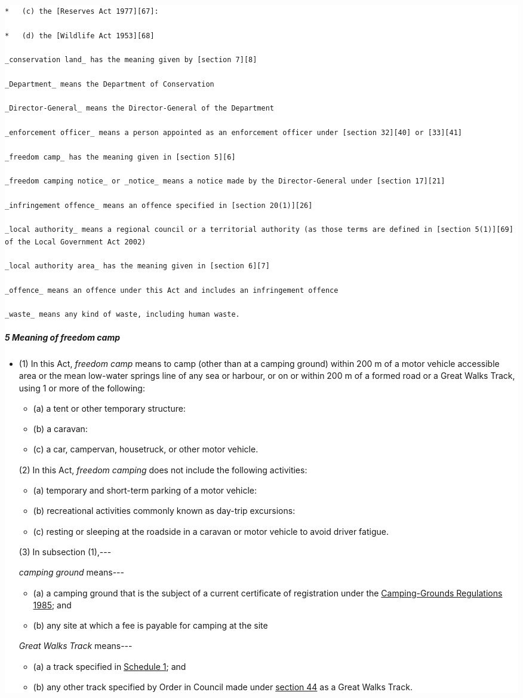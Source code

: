     *   (c) the [Reserves Act 1977][67]:
    
    *   (d) the [Wildlife Act 1953][68]
    
    _conservation land_ has the meaning given by [section 7][8]
    
    _Department_ means the Department of Conservation
    
    _Director-General_ means the Director-General of the Department
    
    _enforcement officer_ means a person appointed as an enforcement officer under [section 32][40] or [33][41]
    
    _freedom camp_ has the meaning given in [section 5][6]
    
    _freedom camping notice_ or _notice_ means a notice made by the Director-General under [section 17][21]
    
    _infringement offence_ means an offence specified in [section 20(1)][26]
    
    _local authority_ means a regional council or a territorial authority (as those terms are defined in [section 5(1)][69] of the Local Government Act 2002)
    
    _local authority area_ has the meaning given in [section 6][7]
    
    _offence_ means an offence under this Act and includes an infringement offence
    
    _waste_ means any kind of waste, including human waste.

##### 5 Meaning of freedom camp
    
*   (1) In this Act, _freedom camp_ means to camp (other than at a camping ground) within 200 m of a motor vehicle accessible area or the mean low-water springs line of any sea or harbour, or on or within 200 m of a formed road or a Great Walks Track, using 1 or more of the following:
        
    *   (a) a tent or other temporary structure:
    
    *   (b) a caravan:
    
    *   (c) a car, campervan, housetruck, or other motor vehicle.
    
    (2) In this Act, _freedom camping_ does not include the following activities:
        
    *   (a) temporary and short-term parking of a motor vehicle:
    
    *   (b) recreational activities commonly known as day-trip excursions:
    
    *   (c) resting or sleeping at the roadside in a caravan or motor vehicle to avoid driver fatigue.
    
    (3) In subsection (1),---
    
    _camping ground_ means---
        
    *   (a) a camping ground that is the subject of a current certificate of registration under the [Camping-Grounds Regulations 1985][70]; and
    
    *   (b) any site at which a fee is payable for camping at the site
    
    _Great Walks Track_ means---
        
    *   (a) a track specified in [Schedule 1][61]; and
    
    *   (b) any other track specified by Order in Council made under [section 44][53] as a Great Walks Track.
    

[0]: http://www.legislation.govt.nz/act/public/2011/0061/latest/link.aspx?id=DLM195466
[1]: http://www.legislation.govt.nz/act/public/2011/0061/latest/whole.html#DLM3742818
[2]: http://www.legislation.govt.nz/act/public/2011/0061/latest/whole.html#DLM3742819
[3]: http://www.legislation.govt.nz/act/public/2011/0061/latest/whole.html#DLM3742820
[4]: http://www.legislation.govt.nz/act/public/2011/0061/latest/whole.html#DLM3742821
[5]: http://www.legislation.govt.nz/act/public/2011/0061/latest/whole.html#DLM3742822
[6]: http://www.legislation.govt.nz/act/public/2011/0061/latest/whole.html#DLM3742849
[7]: http://www.legislation.govt.nz/act/public/2011/0061/latest/whole.html#DLM3742855
[8]: http://www.legislation.govt.nz/act/public/2011/0061/latest/whole.html#DLM3742857
[9]: http://www.legislation.govt.nz/act/public/2011/0061/latest/whole.html#DLM3742859
[10]: http://www.legislation.govt.nz/act/public/2011/0061/latest/whole.html#DLM3742860
[11]: http://www.legislation.govt.nz/act/public/2011/0061/latest/whole.html#DLM3742861
[12]: http://www.legislation.govt.nz/act/public/2011/0061/latest/whole.html#DLM3742862
[13]: http://www.legislation.govt.nz/act/public/2011/0061/latest/whole.html#DLM3742863
[14]: http://www.legislation.govt.nz/act/public/2011/0061/latest/whole.html#DLM3742864
[15]: http://www.legislation.govt.nz/act/public/2011/0061/latest/whole.html#DLM3886706
[16]: http://www.legislation.govt.nz/act/public/2011/0061/latest/whole.html#DLM3886707
[17]: http://www.legislation.govt.nz/act/public/2011/0061/latest/whole.html#DLM3886708
[18]: http://www.legislation.govt.nz/act/public/2011/0061/latest/whole.html#DLM3742867
[19]: http://www.legislation.govt.nz/act/public/2011/0061/latest/whole.html#DLM3742868
[20]: http://www.legislation.govt.nz/act/public/2011/0061/latest/whole.html#DLM3742869
[21]: http://www.legislation.govt.nz/act/public/2011/0061/latest/whole.html#DLM3742870
[22]: http://www.legislation.govt.nz/act/public/2011/0061/latest/whole.html#DLM3742871
[23]: http://www.legislation.govt.nz/act/public/2011/0061/latest/whole.html#DLM3742872
[24]: http://www.legislation.govt.nz/act/public/2011/0061/latest/whole.html#DLM3742873
[25]: http://www.legislation.govt.nz/act/public/2011/0061/latest/whole.html#DLM3742874
[26]: http://www.legislation.govt.nz/act/public/2011/0061/latest/whole.html#DLM3742875
[27]: http://www.legislation.govt.nz/act/public/2011/0061/latest/whole.html#DLM3742877
[28]: http://www.legislation.govt.nz/act/public/2011/0061/latest/whole.html#DLM3742879
[29]: http://www.legislation.govt.nz/act/public/2011/0061/latest/whole.html#DLM3742880
[30]: http://www.legislation.govt.nz/act/public/2011/0061/latest/whole.html#DLM3742882
[31]: http://www.legislation.govt.nz/act/public/2011/0061/latest/whole.html#DLM3742883
[32]: http://www.legislation.govt.nz/act/public/2011/0061/latest/whole.html#DLM3742884
[33]: http://www.legislation.govt.nz/act/public/2011/0061/latest/whole.html#DLM3742885
[34]: http://www.legislation.govt.nz/act/public/2011/0061/latest/whole.html#DLM3742886
[35]: http://www.legislation.govt.nz/act/public/2011/0061/latest/whole.html#DLM3742888
[36]: http://www.legislation.govt.nz/act/public/2011/0061/latest/whole.html#DLM3944002
[37]: http://www.legislation.govt.nz/act/public/2011/0061/latest/whole.html#DLM3944010
[38]: http://www.legislation.govt.nz/act/public/2011/0061/latest/whole.html#DLM3742889
[39]: http://www.legislation.govt.nz/act/public/2011/0061/latest/whole.html#DLM3742890
[40]: http://www.legislation.govt.nz/act/public/2011/0061/latest/whole.html#DLM3742891
[41]: http://www.legislation.govt.nz/act/public/2011/0061/latest/whole.html#DLM3742892
[42]: http://www.legislation.govt.nz/act/public/2011/0061/latest/whole.html#DLM3742893
[43]: http://www.legislation.govt.nz/act/public/2011/0061/latest/whole.html#DLM3742894
[44]: http://www.legislation.govt.nz/act/public/2011/0061/latest/whole.html#DLM3742895
[45]: http://www.legislation.govt.nz/act/public/2011/0061/latest/whole.html#DLM3742896
[46]: http://www.legislation.govt.nz/act/public/2011/0061/latest/whole.html#DLM3742897
[47]: http://www.legislation.govt.nz/act/public/2011/0061/latest/whole.html#DLM3742898
[48]: http://www.legislation.govt.nz/act/public/2011/0061/latest/whole.html#DLM3742899
[49]: http://www.legislation.govt.nz/act/public/2011/0061/latest/whole.html#DLM3742901
[50]: http://www.legislation.govt.nz/act/public/2011/0061/latest/whole.html#DLM3742902
[51]: http://www.legislation.govt.nz/act/public/2011/0061/latest/whole.html#DLM3742903
[52]: http://www.legislation.govt.nz/act/public/2011/0061/latest/whole.html#DLM3742904
[53]: http://www.legislation.govt.nz/act/public/2011/0061/latest/whole.html#DLM3742905
[54]: http://www.legislation.govt.nz/act/public/2011/0061/latest/whole.html#DLM3742906
[55]: http://www.legislation.govt.nz/act/public/2011/0061/latest/whole.html#DLM3742907
[56]: http://www.legislation.govt.nz/act/public/2011/0061/latest/whole.html#DLM3742908
[57]: http://www.legislation.govt.nz/act/public/2011/0061/latest/whole.html#DLM3742909
[58]: http://www.legislation.govt.nz/act/public/2011/0061/latest/whole.html#DLM3742910
[59]: http://www.legislation.govt.nz/act/public/2011/0061/latest/whole.html#DLM3742912
[60]: http://www.legislation.govt.nz/act/public/2011/0061/latest/whole.html#DLM3742913
[61]: http://www.legislation.govt.nz/act/public/2011/0061/latest/whole.html#DLM3742914
[62]: http://www.legislation.govt.nz/act/public/2011/0061/latest/whole.html#DLM3742917
[63]: http://www.legislation.govt.nz/act/public/2011/0061/latest/whole.html#DLM3742921
[64]: http://www.legislation.govt.nz/act/public/2011/0061/latest/whole.html#DLM3742923
[65]: http://www.legislation.govt.nz/act/public/2011/0061/latest/link.aspx?id=DLM103609
[66]: http://www.legislation.govt.nz/act/public/2011/0061/latest/link.aspx?id=DLM36962
[67]: http://www.legislation.govt.nz/act/public/2011/0061/latest/link.aspx?id=DLM444304
[68]: http://www.legislation.govt.nz/act/public/2011/0061/latest/link.aspx?id=DLM276813
[69]: http://www.legislation.govt.nz/act/public/2011/0061/latest/link.aspx?id=DLM170881
[70]: http://www.legislation.govt.nz/act/public/2011/0061/latest/link.aspx?id=DLM103331
[71]: http://www.legislation.govt.nz/act/public/2011/0061/latest/link.aspx?id=DLM2044916
[72]: http://www.legislation.govt.nz/act/public/2011/0061/latest/link.aspx?id=DLM224791
[73]: http://www.legislation.govt.nz/act/public/2011/0061/latest/link.aspx?id=DLM172328
[74]: http://www.legislation.govt.nz/act/public/2011/0061/latest/link.aspx?id=DLM172334
[75]: http://www.legislation.govt.nz/act/public/2011/0061/latest/link.aspx?id=DLM170872
[76]: http://www.legislation.govt.nz/act/public/2011/0061/latest/link.aspx?id=DLM3742859
[77]: http://www.legislation.govt.nz/act/public/2011/0061/latest/link.aspx?id=DLM104213
[78]: http://www.legislation.govt.nz/act/public/2011/0061/latest/link.aspx?id=DLM107200
[79]: http://www.legislation.govt.nz/act/public/2011/0061/latest/whole.html#DLM3820350
[80]: http://www.legislation.govt.nz/act/public/2011/0061/latest/link.aspx?id=DLM433619
[81]: http://www.legislation.govt.nz/act/public/2011/0061/latest/link.aspx?id=DLM3360057
[82]: http://www.legislation.govt.nz/act/public/2011/0061/latest/link.aspx?id=DLM311346
[83]: http://www.legislation.govt.nz/act/public/2011/0061/latest/link.aspx?id=DLM3360714
[84]: http://www.legislation.govt.nz/act/public/2011/0061/latest/link.aspx?id=DLM91494
[85]: http://www.legislation.govt.nz/act/public/2011/0061/latest/link.aspx?id=DLM2214226
[86]: http://www.legislation.govt.nz/act/public/2011/0061/latest/link.aspx?id=DLM310742
[87]: http://www.legislation.govt.nz/act/public/2011/0061/latest/link.aspx?id=DLM433612
[88]: http://www.legislation.govt.nz/act/public/2011/0061/latest/link.aspx?id=DLM18599
[89]: http://www.legislation.govt.nz/act/public/2011/0061/latest/link.aspx?id=DLM90414
[90]: http://www.legislation.govt.nz/act/public/2011/0061/latest/link.aspx?id=DLM173368
[91]: http://www.legislation.govt.nz/act/public/2011/0061/latest/link.aspx?id=DLM393659
[92]: http://www.legislation.govt.nz/act/public/2011/0061/latest/link.aspx?id=DLM3338620
[93]: http://www.legislation.govt.nz/act/public/2011/0061/latest/link.aspx?id=DLM2044960
[94]: http://www.pco.parliament.govt.nz/reprints/
[95]: http://www.legislation.govt.nz/act/public/2011/0061/latest/link.aspx?id=DLM195439
[96]: http://www.pco.parliament.govt.nz/editorial-conventions/
[97]: http://www.legislation.govt.nz/act/public/2011/0061/latest/link.aspx?id=DLM195468
[98]: http://www.legislation.govt.nz/act/public/2011/0061/latest/link.aspx?id=DLM195470